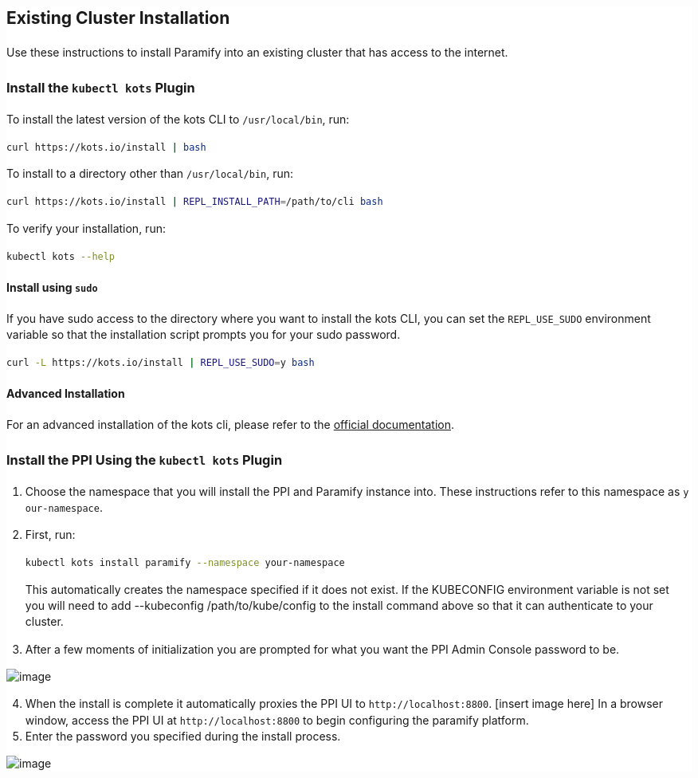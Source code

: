 


## Existing Cluster Installation
Use these instructions to install Paramify into an existing cluster that has access to the internet.

### Install the `kubectl kots` Plugin

To install the latest version of the kots CLI to `/usr/local/bin`, run:

```bash
curl https://kots.io/install | bash
```

To install to a directory other than `/usr/local/bin`, run:

```bash
curl https://kots.io/install | REPL_INSTALL_PATH=/path/to/cli bash
```

To verify your installation, run:

```bash
kubectl kots --help
```

#### Install using `sudo`
If you have sudo access to the directory where you want to install the kots CLI, you can set the `REPL_USE_SUDO` environment variable so that the installation script prompts you for your sudo password.
```bash
curl -L https://kots.io/install | REPL_USE_SUDO=y bash
```
#### Advanced Installation
For an advanced installation of the kots cli, please refer to the [official documentation](https://docs.replicated.com/reference/kots-cli-getting-started).

### Install the PPI Using the `kubectl kots` Plugin
1. Choose the namespace that you will install the PPI and Paramify instance into. These instructions refer to this namespace as `your-namespace`.
2. First, run:
    ```bash
    kubectl kots install paramify --namespace your-namespace
    ```
    This automatically creates the namespace specified if it does not exist.
    If the KUBECONFIG environment variable is not set you will need to add --kubeconfig /path/to/kube/config to the install command above so that it can authenticate to your cluster.

3. After a few moments of initialization you are prompted for what you want the PPI Admin Console password to be.
<img width="500" alt="image" src="https://github.com/paramify/support/assets/24945085/ecab6532-f757-4c72-95e5-6498c6bc019a">

4. When the install is complete it automatically proxies the PPI UI to `http://localhost:8800`. [insert image here] In a browser window, access the PPI UI at `http://localhost:8800` to begin configuring the paramify platform.
5. Enter the password you specified during the install process.
<img width="500" alt="image" src="https://github.com/paramify/support/assets/24945085/0c5e4d2f-858b-4fe6-a3db-2395cbb6bd7d">
